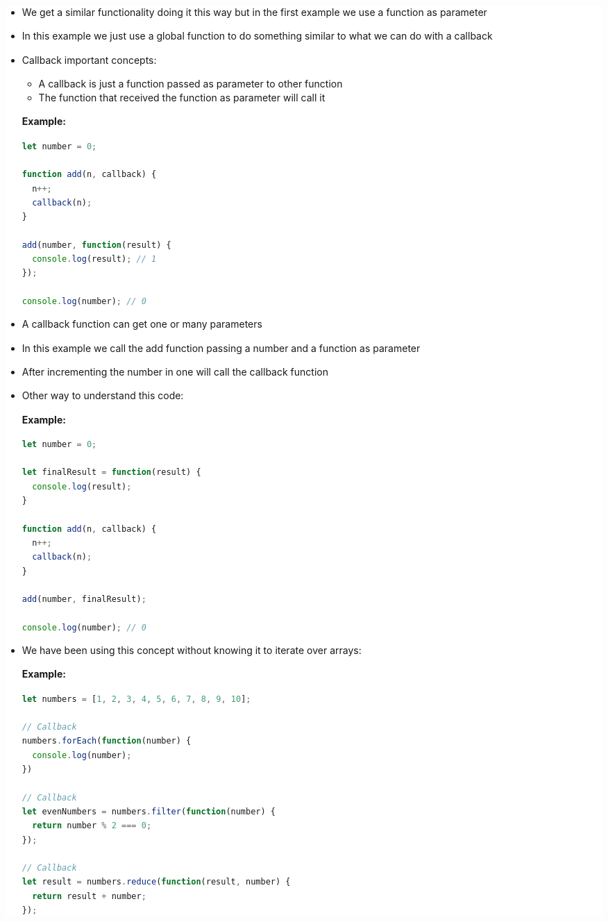 * We get a similar functionality doing it this way but in the first example we use a function as parameter
* In this example we just use a global function to do something similar to what we can do with a callback
* Callback important concepts:
  * A callback is just a function passed as parameter to other function
  * The function that received the function as parameter will call it

  **Example:**
  ```js
  let number = 0;

  function add(n, callback) {
    n++;
    callback(n);
  }

  add(number, function(result) {
    console.log(result); // 1
  });

  console.log(number); // 0
  ```

* A callback function can get one or many parameters
* In this example we call the add function passing a number and a function as parameter
* After incrementing the number in one will call the callback function
* Other way to understand this code:

  **Example:**
  ```js
  let number = 0;

  let finalResult = function(result) {
    console.log(result);
  }

  function add(n, callback) {
    n++;
    callback(n);
  }

  add(number, finalResult);

  console.log(number); // 0
  ```

* We have been using this concept without knowing it to iterate over arrays:

  **Example:**
  ```js
  let numbers = [1, 2, 3, 4, 5, 6, 7, 8, 9, 10];

  // Callback
  numbers.forEach(function(number) {
    console.log(number);
  })

  // Callback
  let evenNumbers = numbers.filter(function(number) {
    return number % 2 === 0;
  });

  // Callback
  let result = numbers.reduce(function(result, number) {
    return result + number;
  });
  ```